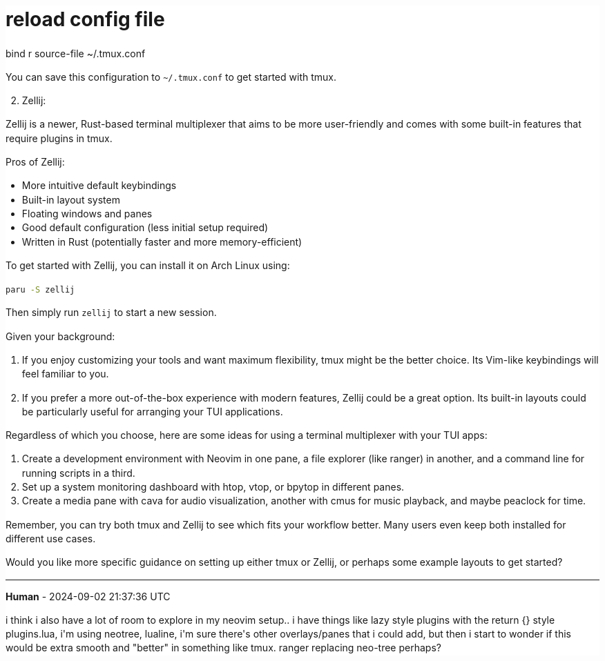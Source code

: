 # reload config file
bind r source-file ~/.tmux.conf
</antArtifact>

You can save this configuration to `~/.tmux.conf` to get started with tmux.

2. Zellij:

Zellij is a newer, Rust-based terminal multiplexer that aims to be more user-friendly and comes with some built-in features that require plugins in tmux.

Pros of Zellij:
- More intuitive default keybindings
- Built-in layout system
- Floating windows and panes
- Good default configuration (less initial setup required)
- Written in Rust (potentially faster and more memory-efficient)

To get started with Zellij, you can install it on Arch Linux using:

```bash
paru -S zellij
```

Then simply run `zellij` to start a new session.

Given your background:

1. If you enjoy customizing your tools and want maximum flexibility, tmux might be the better choice. Its Vim-like keybindings will feel familiar to you.

2. If you prefer a more out-of-the-box experience with modern features, Zellij could be a great option. Its built-in layouts could be particularly useful for arranging your TUI applications.

Regardless of which you choose, here are some ideas for using a terminal multiplexer with your TUI apps:

1. Create a development environment with Neovim in one pane, a file explorer (like ranger) in another, and a command line for running scripts in a third.
2. Set up a system monitoring dashboard with htop, vtop, or bpytop in different panes.
3. Create a media pane with cava for audio visualization, another with cmus for music playback, and maybe peaclock for time.

Remember, you can try both tmux and Zellij to see which fits your workflow better. Many users even keep both installed for different use cases.

Would you like more specific guidance on setting up either tmux or Zellij, or perhaps some example layouts to get started?

---

**Human** - 2024-09-02 21:37:36 UTC

i think i also have a lot of room to explore in my neovim setup.. i have things like lazy style plugins with the return {} style plugins.lua, i'm using neotree, lualine, i'm sure there's other overlays/panes that i could add, but then i start to wonder if this would be extra smooth and "better" in something like tmux. ranger replacing neo-tree perhaps? 
